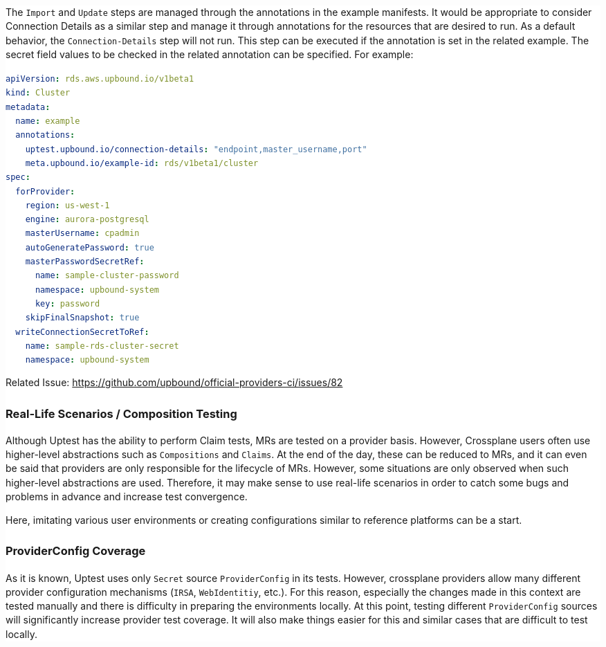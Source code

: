 The `Import` and `Update` steps are managed through the annotations in the
example manifests. It would be appropriate to consider Connection Details as a
similar step and manage it through annotations for the resources that are
desired to run. As a default behavior, the `Connection-Details` step will not
run. This step can be executed if the annotation is set in the related example.
The secret field values to be checked in the related annotation can be
specified. For example:

```yaml
apiVersion: rds.aws.upbound.io/v1beta1
kind: Cluster
metadata:
  name: example
  annotations:
    uptest.upbound.io/connection-details: "endpoint,master_username,port"
    meta.upbound.io/example-id: rds/v1beta1/cluster
spec:
  forProvider:
    region: us-west-1
    engine: aurora-postgresql
    masterUsername: cpadmin
    autoGeneratePassword: true
    masterPasswordSecretRef:
      name: sample-cluster-password
      namespace: upbound-system
      key: password
    skipFinalSnapshot: true
  writeConnectionSecretToRef:
    name: sample-rds-cluster-secret
    namespace: upbound-system
```

Related Issue: https://github.com/upbound/official-providers-ci/issues/82

### Real-Life Scenarios / Composition Testing

Although Uptest has the ability to perform Claim tests, MRs are tested on a
provider basis. However, Crossplane users often use higher-level abstractions
such as `Compositions` and `Claims`. At the end of the day, these can be reduced
to MRs, and it can even be said that providers are only responsible for the
lifecycle of MRs. However, some situations are only observed when such
higher-level abstractions are used. Therefore, it may make sense to use
real-life scenarios in order to catch some bugs and problems in advance and
increase test convergence.

Here, imitating various user environments or creating configurations similar
to reference platforms can be a start.

### ProviderConfig Coverage

As it is known, Uptest uses only `Secret` source `ProviderConfig` in its tests.
However, crossplane providers allow many different provider configuration
mechanisms (`IRSA`, `WebIdentitiy`, etc.). For this reason, especially the
changes made in this context are tested manually and there is difficulty in
preparing the environments locally. At this point, testing different
`ProviderConfig` sources will significantly increase provider test coverage. It
will also make things easier for this and similar cases that are difficult to
test locally.
